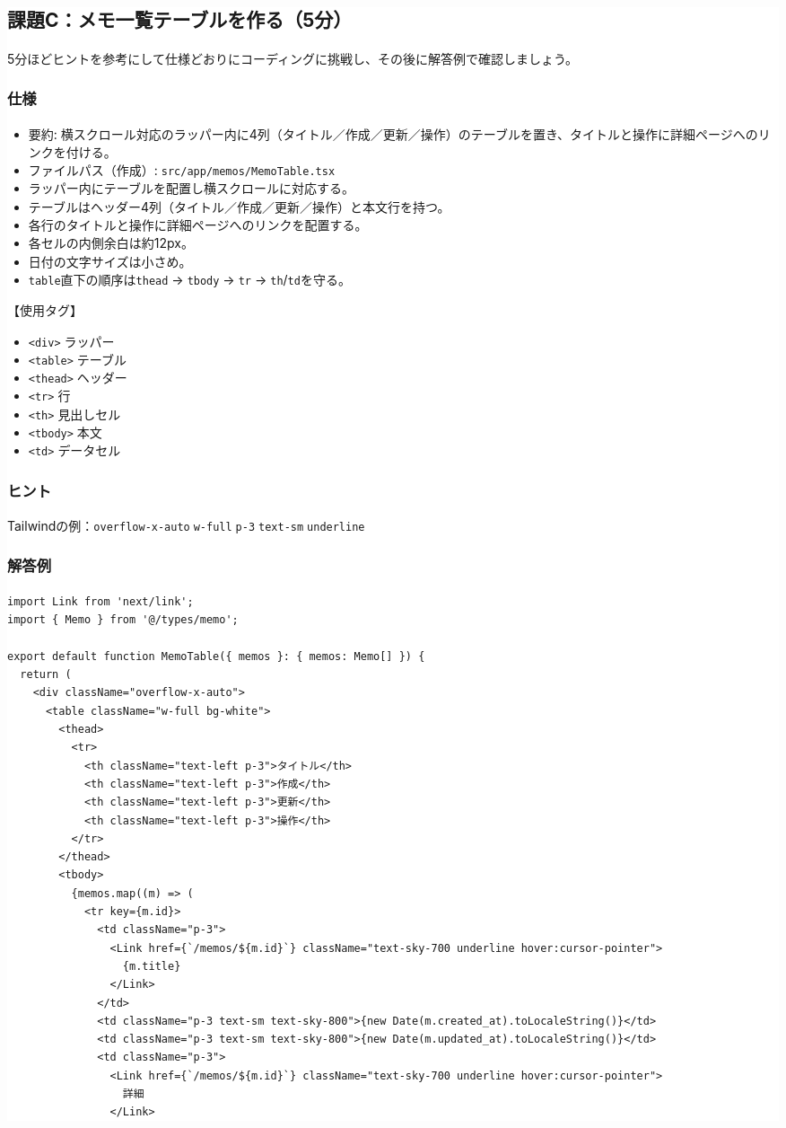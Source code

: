 ## 課題C：メモ一覧テーブルを作る（5分）

5分ほどヒントを参考にして仕様どおりにコーディングに挑戦し、その後に解答例で確認しましょう。

### 仕様

- 要約: 横スクロール対応のラッパー内に4列（タイトル／作成／更新／操作）のテーブルを置き、タイトルと操作に詳細ページへのリンクを付ける。
- ファイルパス（作成）: `src/app/memos/MemoTable.tsx`
- ラッパー内にテーブルを配置し横スクロールに対応する。
- テーブルはヘッダー4列（タイトル／作成／更新／操作）と本文行を持つ。
- 各行のタイトルと操作に詳細ページへのリンクを配置する。
- 各セルの内側余白は約12px。
- 日付の文字サイズは小さめ。
- `table`直下の順序は`thead` → `tbody` → `tr` → `th`/`td`を守る。

【使用タグ】
- `<div>` ラッパー
- `<table>` テーブル
- `<thead>` ヘッダー
- `<tr>` 行
- `<th>` 見出しセル
- `<tbody>` 本文
- `<td>` データセル

### ヒント

Tailwindの例：`overflow-x-auto` `w-full` `p-3` `text-sm` `underline`

### 解答例

```tsx
import Link from 'next/link';
import { Memo } from '@/types/memo';

export default function MemoTable({ memos }: { memos: Memo[] }) {
  return (
    <div className="overflow-x-auto">
      <table className="w-full bg-white">
        <thead>
          <tr>
            <th className="text-left p-3">タイトル</th>
            <th className="text-left p-3">作成</th>
            <th className="text-left p-3">更新</th>
            <th className="text-left p-3">操作</th>
          </tr>
        </thead>
        <tbody>
          {memos.map((m) => (
            <tr key={m.id}>
              <td className="p-3">
                <Link href={`/memos/${m.id}`} className="text-sky-700 underline hover:cursor-pointer">
                  {m.title}
                </Link>
              </td>
              <td className="p-3 text-sm text-sky-800">{new Date(m.created_at).toLocaleString()}</td>
              <td className="p-3 text-sm text-sky-800">{new Date(m.updated_at).toLocaleString()}</td>
              <td className="p-3">
                <Link href={`/memos/${m.id}`} className="text-sky-700 underline hover:cursor-pointer">
                  詳細
                </Link>
```